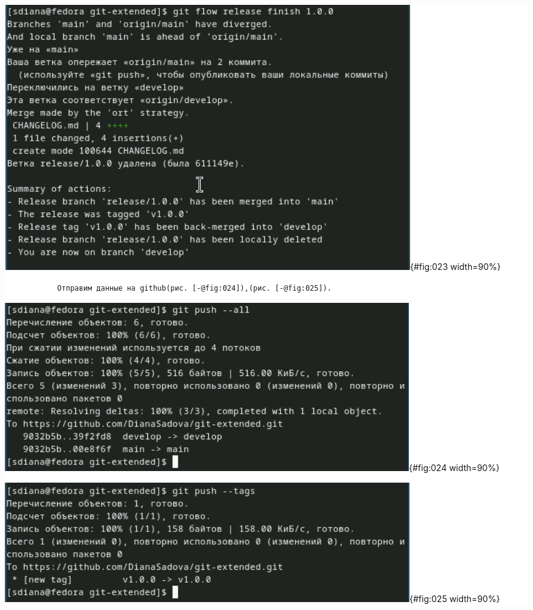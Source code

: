 ![Загружаем релизную ветку в основную ветку](image/23.png){#fig:023 width=90%}

                Отправим данные на github(рис. [-@fig:024]),(рис. [-@fig:025]).

![Отправляем данные на github](image/24.png){#fig:024 width=90%}

![Отправляем данные на github](image/25.png){#fig:025 width=90%}
